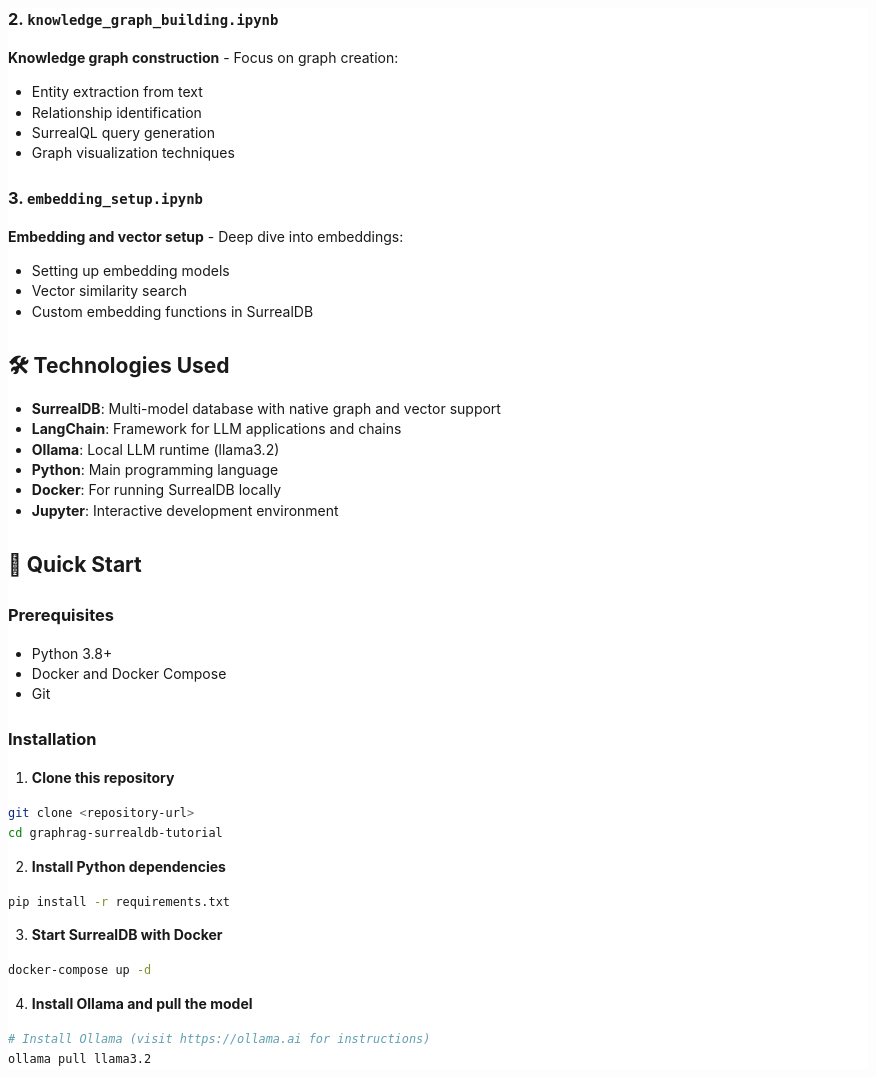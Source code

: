### 2. `knowledge_graph_building.ipynb`
**Knowledge graph construction** - Focus on graph creation:
- Entity extraction from text
- Relationship identification
- SurrealQL query generation
- Graph visualization techniques

### 3. `embedding_setup.ipynb`
**Embedding and vector setup** - Deep dive into embeddings:
- Setting up embedding models
- Vector similarity search
- Custom embedding functions in SurrealDB

## 🛠️ Technologies Used

- **SurrealDB**: Multi-model database with native graph and vector support
- **LangChain**: Framework for LLM applications and chains
- **Ollama**: Local LLM runtime (llama3.2)
- **Python**: Main programming language
- **Docker**: For running SurrealDB locally
- **Jupyter**: Interactive development environment

## 🚀 Quick Start

### Prerequisites

- Python 3.8+
- Docker and Docker Compose
- Git

### Installation

1. **Clone this repository**
```bash
git clone <repository-url>
cd graphrag-surrealdb-tutorial
```

2. **Install Python dependencies**
```bash
pip install -r requirements.txt
```

3. **Start SurrealDB with Docker**
```bash
docker-compose up -d
```

4. **Install Ollama and pull the model**
```bash
# Install Ollama (visit https://ollama.ai for instructions)
ollama pull llama3.2
```
